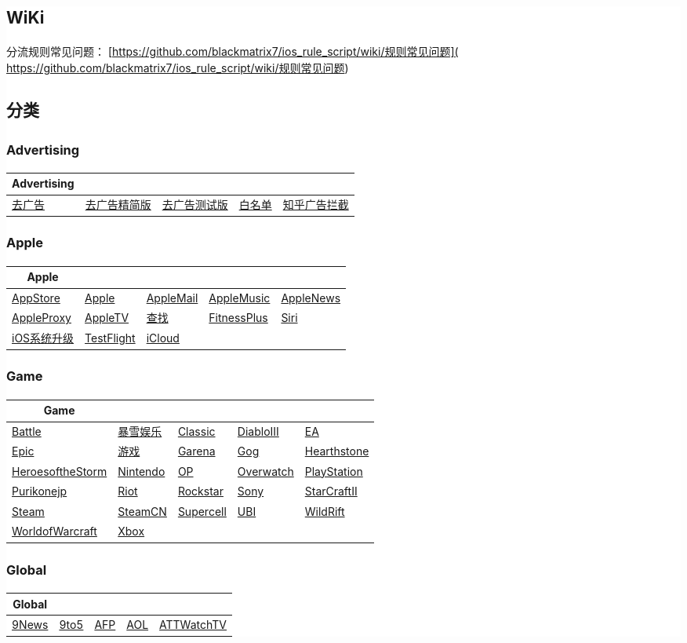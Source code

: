## WiKi
分流规则常见问题： [https://github.com/blackmatrix7/ios_rule_script/wiki/规则常见问题]( https://github.com/blackmatrix7/ios_rule_script/wiki/规则常见问题)
## 分类

### Advertising
|Advertising|  |  |  |  |
| ---- | ---- | ---- | ---- | ---- |
|[去广告](https://raw.githubusercontent.com/blackmatrix7/ios_rule_script/master"/rule/QuantumultX/Advertising) |[去广告精简版](https://raw.githubusercontent.com/blackmatrix7/ios_rule_script/master"/rule/QuantumultX/AdvertisingLite) |[去广告测试版](https://raw.githubusercontent.com/blackmatrix7/ios_rule_script/master"/rule/QuantumultX/AdvertisingTest) |[白名单](https://raw.githubusercontent.com/blackmatrix7/ios_rule_script/master"/rule/QuantumultX/WhiteList) |[知乎广告拦截](https://raw.githubusercontent.com/blackmatrix7/ios_rule_script/master"/rule/QuantumultX/ZhihuAds) |

### Apple
|Apple|  |  |  |  |
| ---- | ---- | ---- | ---- | ---- |
|[AppStore](https://raw.githubusercontent.com/blackmatrix7/ios_rule_script/master"/rule/QuantumultX/AppStore) |[Apple](https://raw.githubusercontent.com/blackmatrix7/ios_rule_script/master"/rule/QuantumultX/Apple) |[AppleMail](https://raw.githubusercontent.com/blackmatrix7/ios_rule_script/master"/rule/QuantumultX/AppleMail) |[AppleMusic](https://raw.githubusercontent.com/blackmatrix7/ios_rule_script/master"/rule/QuantumultX/AppleMusic) |[AppleNews](https://raw.githubusercontent.com/blackmatrix7/ios_rule_script/master"/rule/QuantumultX/AppleNews) ||||
|[AppleProxy](https://raw.githubusercontent.com/blackmatrix7/ios_rule_script/master"/rule/QuantumultX/AppleProxy) |[AppleTV](https://raw.githubusercontent.com/blackmatrix7/ios_rule_script/master"/rule/QuantumultX/AppleTV) |[查找](https://raw.githubusercontent.com/blackmatrix7/ios_rule_script/master"/rule/QuantumultX/FindMy) |[FitnessPlus](https://raw.githubusercontent.com/blackmatrix7/ios_rule_script/master"/rule/QuantumultX/FitnessPlus) |[Siri](https://raw.githubusercontent.com/blackmatrix7/ios_rule_script/master"/rule/QuantumultX/Siri) |||
|[iOS系统升级](https://raw.githubusercontent.com/blackmatrix7/ios_rule_script/master"/rule/QuantumultX/SystemOTA) |[TestFlight](https://raw.githubusercontent.com/blackmatrix7/ios_rule_script/master"/rule/QuantumultX/TestFlight) |[iCloud](https://raw.githubusercontent.com/blackmatrix7/ios_rule_script/master"/rule/QuantumultX/iCloud) ||

### Game
|Game|  |  |  |  |
| ---- | ---- | ---- | ---- | ---- |
|[Battle](https://raw.githubusercontent.com/blackmatrix7/ios_rule_script/master"/rule/QuantumultX/Battle) |[暴雪娱乐](https://raw.githubusercontent.com/blackmatrix7/ios_rule_script/master"/rule/QuantumultX/Blizzard) |[Classic](https://raw.githubusercontent.com/blackmatrix7/ios_rule_script/master"/rule/QuantumultX/Classic) |[DiabloIII](https://raw.githubusercontent.com/blackmatrix7/ios_rule_script/master"/rule/QuantumultX/DiabloIII) |[EA](https://raw.githubusercontent.com/blackmatrix7/ios_rule_script/master"/rule/QuantumultX/EA) ||||
|[Epic](https://raw.githubusercontent.com/blackmatrix7/ios_rule_script/master"/rule/QuantumultX/Epic) |[游戏](https://raw.githubusercontent.com/blackmatrix7/ios_rule_script/master"/rule/QuantumultX/Game) |[Garena](https://raw.githubusercontent.com/blackmatrix7/ios_rule_script/master"/rule/QuantumultX/Garena) |[Gog](https://raw.githubusercontent.com/blackmatrix7/ios_rule_script/master"/rule/QuantumultX/Gog) |[Hearthstone](https://raw.githubusercontent.com/blackmatrix7/ios_rule_script/master"/rule/QuantumultX/Hearthstone) |||
|[HeroesoftheStorm](https://raw.githubusercontent.com/blackmatrix7/ios_rule_script/master"/rule/QuantumultX/HeroesoftheStorm) |[Nintendo](https://raw.githubusercontent.com/blackmatrix7/ios_rule_script/master"/rule/QuantumultX/Nintendo) |[OP](https://raw.githubusercontent.com/blackmatrix7/ios_rule_script/master"/rule/QuantumultX/OP) |[Overwatch](https://raw.githubusercontent.com/blackmatrix7/ios_rule_script/master"/rule/QuantumultX/Overwatch) |[PlayStation](https://raw.githubusercontent.com/blackmatrix7/ios_rule_script/master"/rule/QuantumultX/PlayStation) ||
|[Purikonejp](https://raw.githubusercontent.com/blackmatrix7/ios_rule_script/master"/rule/QuantumultX/Purikonejp) |[Riot](https://raw.githubusercontent.com/blackmatrix7/ios_rule_script/master"/rule/QuantumultX/Riot) |[Rockstar](https://raw.githubusercontent.com/blackmatrix7/ios_rule_script/master"/rule/QuantumultX/Rockstar) |[Sony](https://raw.githubusercontent.com/blackmatrix7/ios_rule_script/master"/rule/QuantumultX/Sony) |[StarCraftII](https://raw.githubusercontent.com/blackmatrix7/ios_rule_script/master"/rule/QuantumultX/StarCraftII) |
|[Steam](https://raw.githubusercontent.com/blackmatrix7/ios_rule_script/master"/rule/QuantumultX/Steam) |[SteamCN](https://raw.githubusercontent.com/blackmatrix7/ios_rule_script/master"/rule/QuantumultX/SteamCN) |[Supercell](https://raw.githubusercontent.com/blackmatrix7/ios_rule_script/master"/rule/QuantumultX/Supercell) |[UBI](https://raw.githubusercontent.com/blackmatrix7/ios_rule_script/master"/rule/QuantumultX/UBI) |[WildRift](https://raw.githubusercontent.com/blackmatrix7/ios_rule_script/master"/rule/QuantumultX/WildRift) |
|[WorldofWarcraft](https://raw.githubusercontent.com/blackmatrix7/ios_rule_script/master"/rule/QuantumultX/WorldofWarcraft) |[Xbox](https://raw.githubusercontent.com/blackmatrix7/ios_rule_script/master"/rule/QuantumultX/Xbox) |

### Global
|Global|  |  |  |  |
| ---- | ---- | ---- | ---- | ---- |
|[9News](https://raw.githubusercontent.com/blackmatrix7/ios_rule_script/master"/rule/QuantumultX/9News) |[9to5](https://raw.githubusercontent.com/blackmatrix7/ios_rule_script/master"/rule/QuantumultX/9to5) |[AFP](https://raw.githubusercontent.com/blackmatrix7/ios_rule_script/master"/rule/QuantumultX/AFP) |[AOL](https://raw.githubusercontent.com/blackmatrix7/ios_rule_script/master"/rule/QuantumultX/AOL) |[ATTWatchTV](https://raw.githubusercontent.com/blackmatrix7/ios_rule_script/master"/rule/QuantumultX/ATTWatchTV) ||||